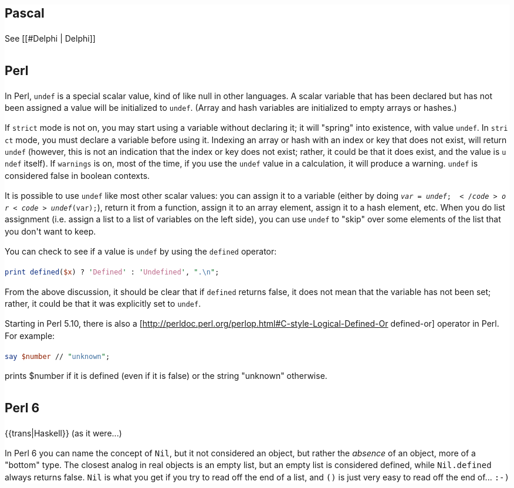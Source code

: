 

## Pascal

See [[#Delphi | Delphi]]


## Perl

In Perl, <code>undef</code> is a special scalar value, kind of like null in other languages. A scalar variable that has been declared but has not been assigned a value will be initialized to <code>undef</code>. (Array and hash variables are initialized to empty arrays or hashes.)

If <code>strict</code> mode is not on, you may start using a variable without declaring it; it will "spring" into existence, with value <code>undef</code>. In <code>strict</code> mode, you must declare a variable before using it. Indexing an array or hash with an index or key that does not exist, will return <code>undef</code> (however, this is not an indication that the index or key does not exist; rather, it could be that it does exist, and the value is <code>undef</code> itself). If <code>warnings</code> is on, most of the time, if you use the <code>undef</code> value in a calculation, it will produce a warning. <code>undef</code> is considered false in boolean contexts.

It is possible to use <code>undef</code> like most other scalar values: you can assign it to a variable (either by doing <code>$var = undef;</code> or <code>undef($var);</code>), return it from a function, assign it to an array element, assign it to a hash element, etc. When you do list assignment (i.e. assign a list to a list of variables on the left side), you can use <code>undef</code> to "skip" over some elements of the list that you don't want to keep.

You can check to see if a value is <code>undef</code> by using the <code>defined</code> operator:

```perl
print defined($x) ? 'Defined' : 'Undefined', ".\n";
```

From the above discussion, it should be clear that if <code>defined</code> returns false, it does not mean that the variable has not been set; rather, it could be that it was explicitly set to <code>undef</code>.

Starting in Perl 5.10, there is also a [http://perldoc.perl.org/perlop.html#C-style-Logical-Defined-Or defined-or] operator in Perl. For example:

```perl
say $number // "unknown";
```

prints $number if it is defined (even if it is false) or the string "unknown" otherwise.


## Perl 6

{{trans|Haskell}}  (as it were...)

In Perl 6 you can name the concept of <tt>Nil</tt>, but it not considered an object, but rather the <i>absence</i> of an object, more of a "bottom" type.  The closest analog in real objects is an empty list, but an empty list is considered defined, while <tt>Nil.defined</tt> always returns false.  <tt>Nil</tt> is what you get if you try to read off the end of a list, and <tt>()</tt> is just very easy to read off the end of...  <tt>:-)</tt>
